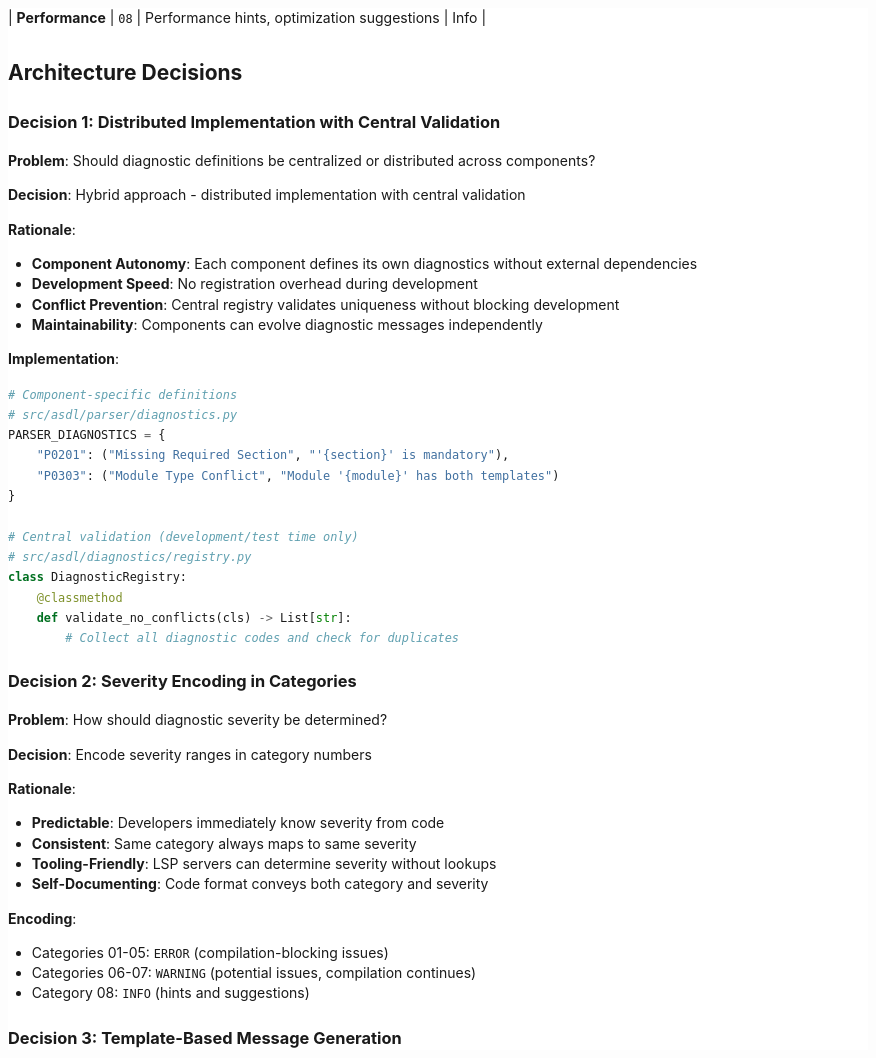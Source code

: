 | **Performance** | `08` | Performance hints, optimization suggestions | Info |

## Architecture Decisions

### Decision 1: Distributed Implementation with Central Validation

**Problem**: Should diagnostic definitions be centralized or distributed across components?

**Decision**: Hybrid approach - distributed implementation with central validation

**Rationale**:
- **Component Autonomy**: Each component defines its own diagnostics without external dependencies
- **Development Speed**: No registration overhead during development
- **Conflict Prevention**: Central registry validates uniqueness without blocking development
- **Maintainability**: Components can evolve diagnostic messages independently

**Implementation**:
```python
# Component-specific definitions
# src/asdl/parser/diagnostics.py
PARSER_DIAGNOSTICS = {
    "P0201": ("Missing Required Section", "'{section}' is mandatory"),
    "P0303": ("Module Type Conflict", "Module '{module}' has both templates")
}

# Central validation (development/test time only)
# src/asdl/diagnostics/registry.py
class DiagnosticRegistry:
    @classmethod
    def validate_no_conflicts(cls) -> List[str]:
        # Collect all diagnostic codes and check for duplicates
```

### Decision 2: Severity Encoding in Categories

**Problem**: How should diagnostic severity be determined?

**Decision**: Encode severity ranges in category numbers

**Rationale**:
- **Predictable**: Developers immediately know severity from code
- **Consistent**: Same category always maps to same severity
- **Tooling-Friendly**: LSP servers can determine severity without lookups
- **Self-Documenting**: Code format conveys both category and severity

**Encoding**:
- Categories 01-05: `ERROR` (compilation-blocking issues)
- Categories 06-07: `WARNING` (potential issues, compilation continues)  
- Category 08: `INFO` (hints and suggestions)

### Decision 3: Template-Based Message Generation
